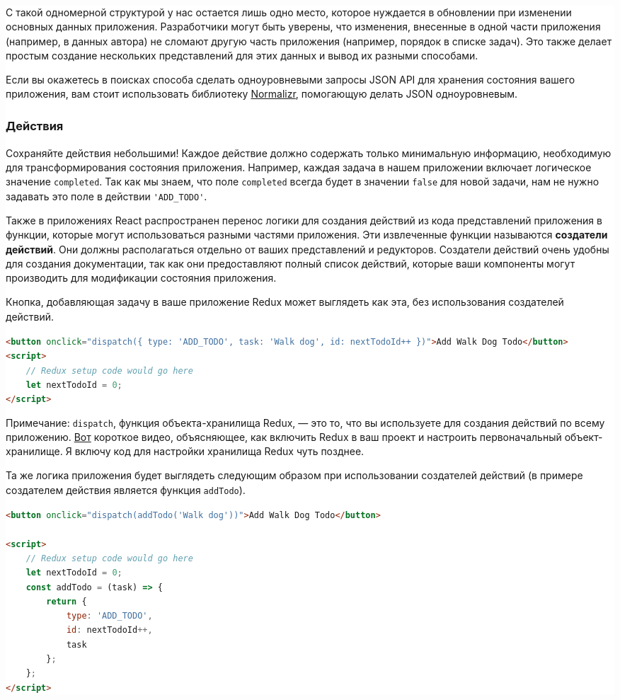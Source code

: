 С такой одномерной структурой у нас остается лишь одно место, которое нуждается в обновлении при изменении основных данных приложения. Разработчики могут быть уверены, что изменения, внесенные в одной части приложения (например, в данных автора) не сломают другую часть приложения (например, порядок в списке задач). Это также делает простым создание нескольких представлений для этих данных и вывод их разными способами.

Если вы окажетесь в поисках способа сделать одноуровневыми запросы JSON API для хранения состояния вашего приложения, вам стоит использовать  библиотеку [Normalizr](https://github.com/gaearon/normalizr), помогающую делать JSON одноуровневым.

### Действия

Сохраняйте действия небольшими! Каждое действие должно содержать только минимальную информацию, необходимую для трансформирования состояния приложения. Например, каждая задача в нашем приложении включает логическое значение `completed`. Так как мы знаем, что поле `completed` всегда будет в значении `false` для новой задачи, нам не нужно задавать это поле в действии `'ADD_TODO'`.

Также в приложениях React распространен перенос логики для создания действий из кода представлений приложения в функции, которые могут использоваться разными частями приложения. Эти извлеченные функции называются **создатели действий**. Они должны располагаться отдельно от ваших представлений и редукторов. Создатели действий очень удобны для создания документации, так как они предоставляют полный список действий, которые ваши компоненты могут производить для модификации состояния приложения.

Кнопка, добавляющая задачу в ваше приложение Redux может выглядеть как эта, без использования создателей действий.

```html
<button onclick="dispatch({ type: 'ADD_TODO', task: 'Walk dog', id: nextTodoId++ })">Add Walk Dog Todo</button>
<script>
    // Redux setup code would go here
    let nextTodoId = 0;
</script>
```

Примечание: `dispatch`, функция объекта-хранилища Redux, — это то, что вы используете для создания действий по всему приложению. [Вот](https://egghead.io/lessons/javascript-redux-store-methods-getstate-dispatch-and-subscribe) короткое видео, объясняющее, как включить Redux в ваш проект и настроить первоначальный объект-хранилище. Я включу код для настройки хранилища Redux чуть позднее.

Та же логика приложения будет выглядеть следующим образом при использовании создателей действий (в примере создателем действия является функция  `addTodo`). 

```html
<button onclick="dispatch(addTodo('Walk dog'))">Add Walk Dog Todo</button>

<script>
    // Redux setup code would go here
    let nextTodoId = 0;
    const addTodo = (task) => {
        return {
            type: 'ADD_TODO',
            id: nextTodoId++,
            task
        };
    };
</script>
```
